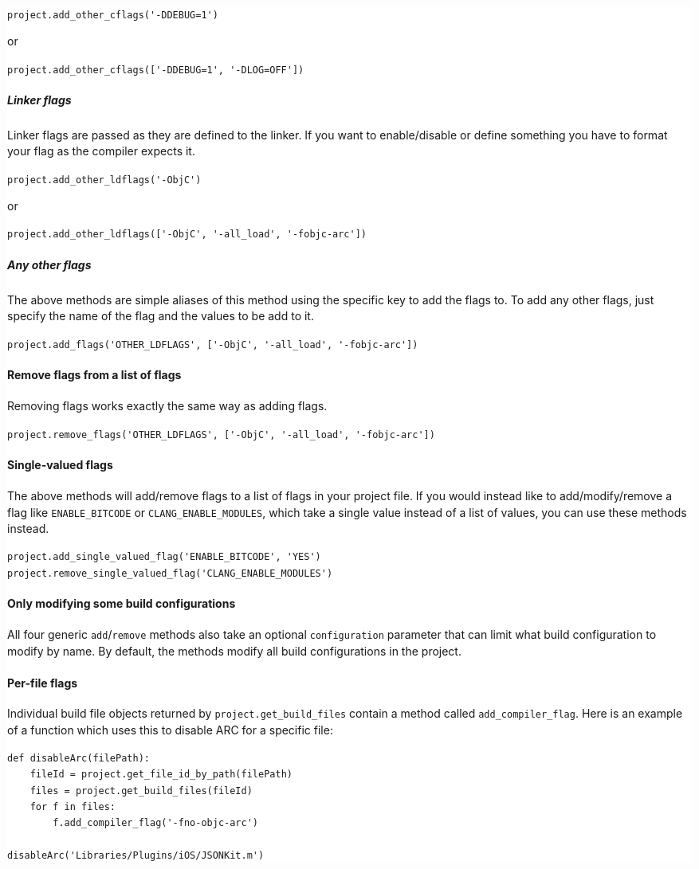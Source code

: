 ```
project.add_other_cflags('-DDEBUG=1')
```

or 

```
project.add_other_cflags(['-DDEBUG=1', '-DLOG=OFF'])
```

##### Linker flags
Linker flags are passed as they are defined to the linker. If you want to enable/disable or define something you have to format your flag as the compiler expects it.

```
project.add_other_ldflags('-ObjC')
```

or

```
project.add_other_ldflags(['-ObjC', '-all_load', '-fobjc-arc'])
```

##### Any other flags
The above methods are simple aliases of this method using the specific key to add the flags to.
To add any other flags, just specify the name of the flag and the values to be add to it.

```
project.add_flags('OTHER_LDFLAGS', ['-ObjC', '-all_load', '-fobjc-arc'])
```

#### Remove flags from a list of flags
Removing flags works exactly the same way as adding flags.

```
project.remove_flags('OTHER_LDFLAGS', ['-ObjC', '-all_load', '-fobjc-arc'])
```

#### Single-valued flags
The above methods will add/remove flags to a list of flags in your project file. If you would instead like to add/modify/remove a flag like `ENABLE_BITCODE` or `CLANG_ENABLE_MODULES`, which take a single value instead of a list of values, you can use these methods instead.

```
project.add_single_valued_flag('ENABLE_BITCODE', 'YES')
project.remove_single_valued_flag('CLANG_ENABLE_MODULES')
```

#### Only modifying some build configurations
All four generic `add`/`remove` methods also take an optional `configuration` parameter that can limit what build configuration to modify by name. By default, the methods modify all build configurations in the project.

#### Per-file flags
Individual build file objects returned by `project.get_build_files` contain a method called `add_compiler_flag`. Here is an example of a function which uses this to disable ARC for a specific file:

```
def disableArc(filePath):
    fileId = project.get_file_id_by_path(filePath)
    files = project.get_build_files(fileId)
    for f in files:
        f.add_compiler_flag('-fno-objc-arc')

disableArc('Libraries/Plugins/iOS/JSONKit.m')
```
